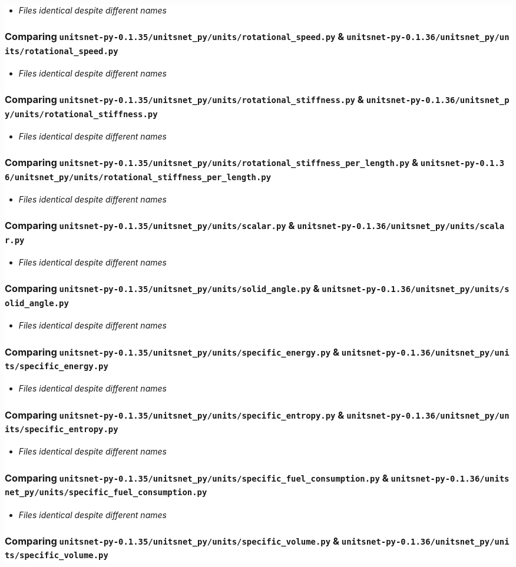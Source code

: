  * *Files identical despite different names*

### Comparing `unitsnet-py-0.1.35/unitsnet_py/units/rotational_speed.py` & `unitsnet-py-0.1.36/unitsnet_py/units/rotational_speed.py`

 * *Files identical despite different names*

### Comparing `unitsnet-py-0.1.35/unitsnet_py/units/rotational_stiffness.py` & `unitsnet-py-0.1.36/unitsnet_py/units/rotational_stiffness.py`

 * *Files identical despite different names*

### Comparing `unitsnet-py-0.1.35/unitsnet_py/units/rotational_stiffness_per_length.py` & `unitsnet-py-0.1.36/unitsnet_py/units/rotational_stiffness_per_length.py`

 * *Files identical despite different names*

### Comparing `unitsnet-py-0.1.35/unitsnet_py/units/scalar.py` & `unitsnet-py-0.1.36/unitsnet_py/units/scalar.py`

 * *Files identical despite different names*

### Comparing `unitsnet-py-0.1.35/unitsnet_py/units/solid_angle.py` & `unitsnet-py-0.1.36/unitsnet_py/units/solid_angle.py`

 * *Files identical despite different names*

### Comparing `unitsnet-py-0.1.35/unitsnet_py/units/specific_energy.py` & `unitsnet-py-0.1.36/unitsnet_py/units/specific_energy.py`

 * *Files identical despite different names*

### Comparing `unitsnet-py-0.1.35/unitsnet_py/units/specific_entropy.py` & `unitsnet-py-0.1.36/unitsnet_py/units/specific_entropy.py`

 * *Files identical despite different names*

### Comparing `unitsnet-py-0.1.35/unitsnet_py/units/specific_fuel_consumption.py` & `unitsnet-py-0.1.36/unitsnet_py/units/specific_fuel_consumption.py`

 * *Files identical despite different names*

### Comparing `unitsnet-py-0.1.35/unitsnet_py/units/specific_volume.py` & `unitsnet-py-0.1.36/unitsnet_py/units/specific_volume.py`
